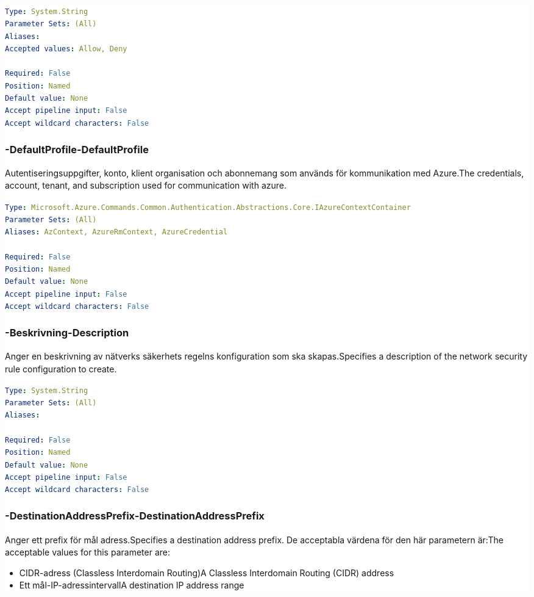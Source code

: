 ```yaml
Type: System.String
Parameter Sets: (All)
Aliases:
Accepted values: Allow, Deny

Required: False
Position: Named
Default value: None
Accept pipeline input: False
Accept wildcard characters: False
```

### <span data-ttu-id="19b0d-118">-DefaultProfile</span><span class="sxs-lookup"><span data-stu-id="19b0d-118">-DefaultProfile</span></span>
<span data-ttu-id="19b0d-119">Autentiseringsuppgifter, konto, klient organisation och abonnemang som används för kommunikation med Azure.</span><span class="sxs-lookup"><span data-stu-id="19b0d-119">The credentials, account, tenant, and subscription used for communication with azure.</span></span>

```yaml
Type: Microsoft.Azure.Commands.Common.Authentication.Abstractions.Core.IAzureContextContainer
Parameter Sets: (All)
Aliases: AzContext, AzureRmContext, AzureCredential

Required: False
Position: Named
Default value: None
Accept pipeline input: False
Accept wildcard characters: False
```

### <span data-ttu-id="19b0d-120">-Beskrivning</span><span class="sxs-lookup"><span data-stu-id="19b0d-120">-Description</span></span>
<span data-ttu-id="19b0d-121">Anger en beskrivning av nätverks säkerhets regelns konfiguration som ska skapas.</span><span class="sxs-lookup"><span data-stu-id="19b0d-121">Specifies a description of the network security rule configuration to create.</span></span>

```yaml
Type: System.String
Parameter Sets: (All)
Aliases:

Required: False
Position: Named
Default value: None
Accept pipeline input: False
Accept wildcard characters: False
```

### <span data-ttu-id="19b0d-122">-DestinationAddressPrefix</span><span class="sxs-lookup"><span data-stu-id="19b0d-122">-DestinationAddressPrefix</span></span>
<span data-ttu-id="19b0d-123">Anger ett prefix för mål adress.</span><span class="sxs-lookup"><span data-stu-id="19b0d-123">Specifies a destination address prefix.</span></span>
<span data-ttu-id="19b0d-124">De acceptabla värdena för den här parametern är:</span><span class="sxs-lookup"><span data-stu-id="19b0d-124">The acceptable values for this parameter are:</span></span>
- <span data-ttu-id="19b0d-125">CIDR-adress (Classless Interdomain Routing)</span><span class="sxs-lookup"><span data-stu-id="19b0d-125">A Classless Interdomain Routing (CIDR) address</span></span> 
- <span data-ttu-id="19b0d-126">Ett mål-IP-adressintervall</span><span class="sxs-lookup"><span data-stu-id="19b0d-126">A destination IP address range</span></span> 